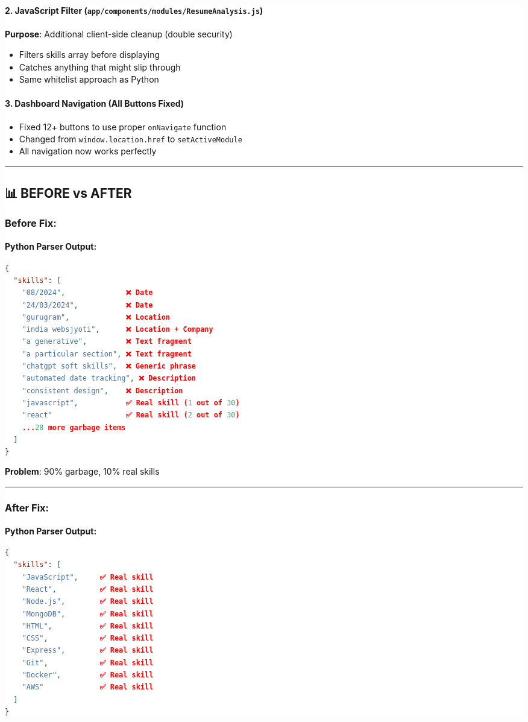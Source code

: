 #### **2. JavaScript Filter (`app/components/modules/ResumeAnalysis.js`)**
**Purpose**: Additional client-side cleanup (double security)
- Filters skills array before displaying
- Catches anything that might slip through
- Same whitelist approach as Python

#### **3. Dashboard Navigation (All Buttons Fixed)**
- Fixed 12+ buttons to use proper `onNavigate` function
- Changed from `window.location.href` to `setActiveModule`
- All navigation now works perfectly

---

## 📊 BEFORE vs AFTER

### **Before Fix:**

**Python Parser Output:**
```json
{
  "skills": [
    "08/2024",              ❌ Date
    "24/03/2024",           ❌ Date
    "gurugram",             ❌ Location
    "india websjyoti",      ❌ Location + Company
    "a generative",         ❌ Text fragment
    "a particular section", ❌ Text fragment
    "chatgpt soft skills",  ❌ Generic phrase
    "automated date tracking", ❌ Description
    "consistent design",    ❌ Description
    "javascript",           ✅ Real skill (1 out of 30)
    "react"                 ✅ Real skill (2 out of 30)
    ...28 more garbage items
  ]
}
```

**Problem**: 90% garbage, 10% real skills

---

### **After Fix:**

**Python Parser Output:**
```json
{
  "skills": [
    "JavaScript",     ✅ Real skill
    "React",          ✅ Real skill
    "Node.js",        ✅ Real skill
    "MongoDB",        ✅ Real skill
    "HTML",           ✅ Real skill
    "CSS",            ✅ Real skill
    "Express",        ✅ Real skill
    "Git",            ✅ Real skill
    "Docker",         ✅ Real skill
    "AWS"             ✅ Real skill
  ]
}
```
